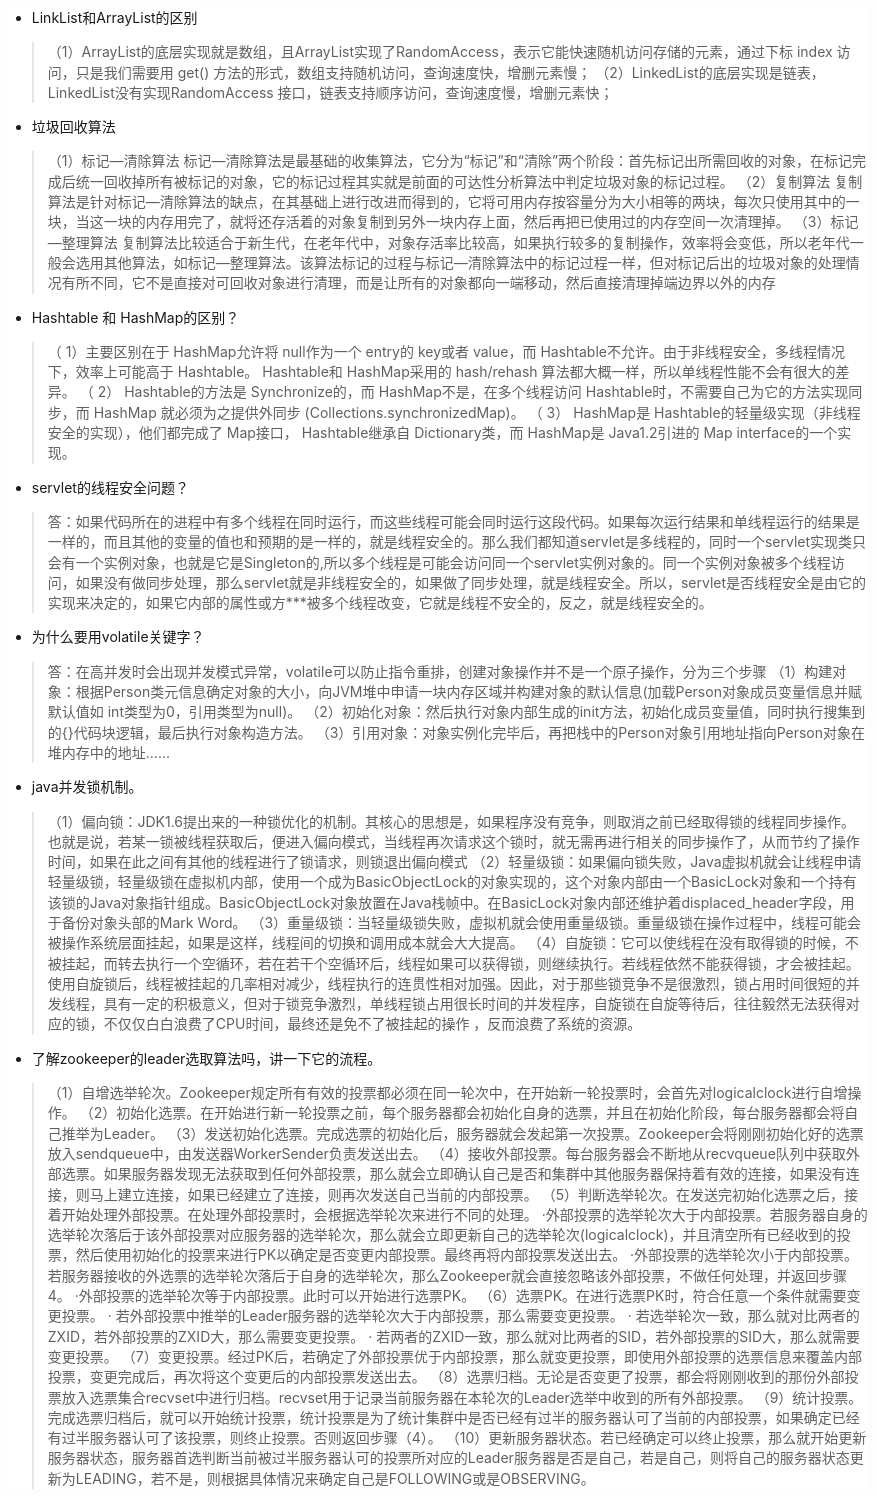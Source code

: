 * LinkList和ArrayList的区别 
>（1）ArrayList的底层实现就是数组，且ArrayList实现了RandomAccess，表示它能快速随机访问存储的元素，通过下标 index 访问，只是我们需要用 get() 方法的形式，数组支持随机访问，查询速度快，增删元素慢； （2）LinkedList的底层实现是链表，LinkedList没有实现RandomAccess 接口，链表支持顺序访问，查询速度慢，增删元素快；


* 垃圾回收算法
> （1）标记—清除算法 标记—清除算法是最基础的收集算法，它分为“标记”和“清除”两个阶段：首先标记出所需回收的对象，在标记完成后统一回收掉所有被标记的对象，它的标记过程其实就是前面的可达性分析算法中判定垃圾对象的标记过程。 （2）复制算法 复制算法是针对标记—清除算法的缺点，在其基础上进行改进而得到的，它将可用内存按容量分为大小相等的两块，每次只使用其中的一块，当这一块的内存用完了，就将还存活着的对象复制到另外一块内存上面，然后再把已使用过的内存空间一次清理掉。 （3）标记—整理算法 复制算法比较适合于新生代，在老年代中，对象存活率比较高，如果执行较多的复制操作，效率将会变低，所以老年代一般会选用其他算法，如标记—整理算法。该算法标记的过程与标记—清除算法中的标记过程一样，但对标记后出的垃圾对象的处理情况有所不同，它不是直接对可回收对象进行清理，而是让所有的对象都向一端移动，然后直接清理掉端边界以外的内存

* Hashtable 和 HashMap的区别？
> （ 1）主要区别在于 HashMap允许将 null作为一个 entry的 key或者 value，而 Hashtable不允许。由于非线程安全，多线程情况下，效率上可能高于 Hashtable。 Hashtable和 HashMap采用的 hash/rehash 算法都大概一样，所以单线程性能不会有很大的差异。 （ 2） Hashtable的方法是 Synchronize的，而 HashMap不是，在多个线程访问 Hashtable时，不需要自己为它的方法实现同步，而 HashMap 就必须为之提供外同步 (Collections.synchronizedMap)。 （ 3） HashMap是 Hashtable的轻量级实现（非线程安全的实现），他们都完成了 Map接口， Hashtable继承自 Dictionary类，而 HashMap是 Java1.2引进的 Map interface的一个实现。


* servlet的线程安全问题？
> 答：如果代码所在的进程中有多个线程在同时运行，而这些线程可能会同时运行这段代码。如果每次运行结果和单线程运行的结果是一样的，而且其他的变量的值也和预期的是一样的，就是线程安全的。那么我们都知道servlet是多线程的，同时一个servlet实现类只会有一个实例对象，也就是它是Singleton的,所以多个线程是可能会访问同一个servlet实例对象的。同一个实例对象被多个线程访问，如果没有做同步处理，那么servlet就是非线程安全的，如果做了同步处理，就是线程安全。所以，servlet是否线程安全是由它的实现来决定的，如果它内部的属性或方***被多个线程改变，它就是线程不安全的，反之，就是线程安全的。


* 为什么要用volatile关键字？
>答：在高并发时会出现并发模式异常，volatile可以防止指令重排，创建对象操作并不是一个原子操作，分为三个步骤 （1）构建对象：根据Person类元信息确定对象的大小，向JVM堆中申请一块内存区域并构建对象的默认信息(加载Person对象成员变量信息并赋默认值如 int类型为0，引用类型为null)。 （2）初始化对象：然后执行对象内部生成的init方法，初始化成员变量值，同时执行搜集到的{}代码块逻辑，最后执行对象构造方法。 （3）引用对象：对象实例化完毕后，再把栈中的Person对象引用地址指向Person对象在堆内存中的地址......


* java并发锁机制。 
>（1）偏向锁：JDK1.6提出来的一种锁优化的机制。其核心的思想是，如果程序没有竞争，则取消之前已经取得锁的线程同步操作。也就是说，若某一锁被线程获取后，便进入偏向模式，当线程再次请求这个锁时，就无需再进行相关的同步操作了，从而节约了操作时间，如果在此之间有其他的线程进行了锁请求，则锁退出偏向模式 （2）轻量级锁：如果偏向锁失败，Java虚拟机就会让线程申请轻量级锁，轻量级锁在虚拟机内部，使用一个成为BasicObjectLock的对象实现的，这个对象内部由一个BasicLock对象和一个持有该锁的Java对象指针组成。BasicObjectLock对象放置在Java栈帧中。在BasicLock对象内部还维护着displaced_header字段，用于备份对象头部的Mark Word。 （3）重量级锁：当轻量级锁失败，虚拟机就会使用重量级锁。重量级锁在操作过程中，线程可能会被操作系统层面挂起，如果是这样，线程间的切换和调用成本就会大大提高。 （4）自旋锁：它可以使线程在没有取得锁的时候，不被挂起，而转去执行一个空循环，若在若干个空循环后，线程如果可以获得锁，则继续执行。若线程依然不能获得锁，才会被挂起。使用自旋锁后，线程被挂起的几率相对减少，线程执行的连贯性相对加强。因此，对于那些锁竞争不是很激烈，锁占用时间很短的并发线程，具有一定的积极意义，但对于锁竞争激烈，单线程锁占用很长时间的并发程序，自旋锁在自旋等待后，往往毅然无法获得对应的锁，不仅仅白白浪费了CPU时间，最终还是免不了被挂起的操作 ，反而浪费了系统的资源。


* 了解zookeeper的leader选取算法吗，讲一下它的流程。
> （1）自增选举轮次。Zookeeper规定所有有效的投票都必须在同一轮次中，在开始新一轮投票时，会首先对logicalclock进行自增操作。 （2）初始化选票。在开始进行新一轮投票之前，每个服务器都会初始化自身的选票，并且在初始化阶段，每台服务器都会将自己推举为Leader。 （3）发送初始化选票。完成选票的初始化后，服务器就会发起第一次投票。Zookeeper会将刚刚初始化好的选票放入sendqueue中，由发送器WorkerSender负责发送出去。 （4）接收外部投票。每台服务器会不断地从recvqueue队列中获取外部选票。如果服务器发现无法获取到任何外部投票，那么就会立即确认自己是否和集群中其他服务器保持着有效的连接，如果没有连接，则马上建立连接，如果已经建立了连接，则再次发送自己当前的内部投票。 （5）判断选举轮次。在发送完初始化选票之后，接着开始处理外部投票。在处理外部投票时，会根据选举轮次来进行不同的处理。 ·外部投票的选举轮次大于内部投票。若服务器自身的选举轮次落后于该外部投票对应服务器的选举轮次，那么就会立即更新自己的选举轮次(logicalclock)，并且清空所有已经收到的投票，然后使用初始化的投票来进行PK以确定是否变更内部投票。最终再将内部投票发送出去。 ·外部投票的选举轮次小于内部投票。若服务器接收的外选票的选举轮次落后于自身的选举轮次，那么Zookeeper就会直接忽略该外部投票，不做任何处理，并返回步骤4。 ·外部投票的选举轮次等于内部投票。此时可以开始进行选票PK。 （6）选票PK。在进行选票PK时，符合任意一个条件就需要变更投票。 · 若外部投票中推举的Leader服务器的选举轮次大于内部投票，那么需要变更投票。 · 若选举轮次一致，那么就对比两者的ZXID，若外部投票的ZXID大，那么需要变更投票。 · 若两者的ZXID一致，那么就对比两者的SID，若外部投票的SID大，那么就需要变更投票。 （7）变更投票。经过PK后，若确定了外部投票优于内部投票，那么就变更投票，即使用外部投票的选票信息来覆盖内部投票，变更完成后，再次将这个变更后的内部投票发送出去。 （8）选票归档。无论是否变更了投票，都会将刚刚收到的那份外部投票放入选票集合recvset中进行归档。recvset用于记录当前服务器在本轮次的Leader选举中收到的所有外部投票。 （9）统计投票。完成选票归档后，就可以开始统计投票，统计投票是为了统计集群中是否已经有过半的服务器认可了当前的内部投票，如果确定已经有过半服务器认可了该投票，则终止投票。否则返回步骤（4）。 （10）更新服务器状态。若已经确定可以终止投票，那么就开始更新服务器状态，服务器首选判断当前被过半服务器认可的投票所对应的Leader服务器是否是自己，若是自己，则将自己的服务器状态更新为LEADING，若不是，则根据具体情况来确定自己是FOLLOWING或是OBSERVING。
